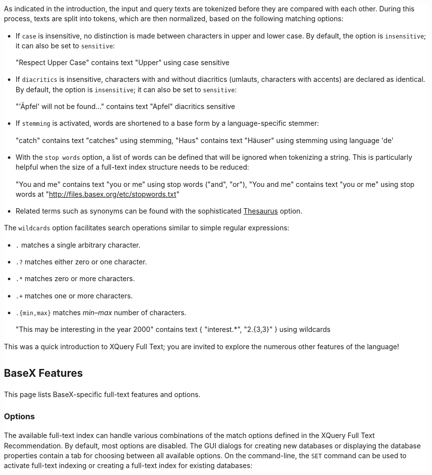 As indicated in the introduction, the input and query texts are tokenized before they are compared with each other. During this process, texts are split into tokens, which are then normalized, based on the following matching options: 

 * If `case` is insensitive, no distinction is made between characters in upper and lower case. By default, the option is `insensitive`; it can also be set to `sensitive`: 

    "Respect Upper Case" contains text "Upper" using case sensitive

 * If `diacritics` is insensitive, characters with and without diacritics (umlauts, characters with accents) are declared as identical. By default, the option is `insensitive`; it can also be set to `sensitive`: 

    "'Äpfel' will not be found..." contains text "Apfel" diacritics sensitive

 * If `stemming` is activated, words are shortened to a base form by a language-specific stemmer: 

    "catch" contains text "catches" using stemming,
    "Haus" contains text "Häuser" using stemming using language 'de'

 * With the `stop words` option, a list of words can be defined that will be ignored when tokenizing a string. This is particularly helpful when the size of a full-text index structure needs to be reduced: 

    "You and me" contains text "you or me" using stop words ("and", "or"),
    "You and me" contains text "you or me" using stop words at "http://files.basex.org/etc/stopwords.txt"

 * Related terms such as synonyms can be found with the sophisticated [Thesaurus](Full-Text.md#Thesaurus) option. 

The `wildcards` option facilitates search operations similar to simple regular expressions: 

 * `.`  matches a single arbitrary character. 
 * `.?`  matches either zero or one character. 
 * `.*`  matches zero or more characters. 
 * `.+`  matches one or more characters. 
 * `.{min,max}`  matches _min_–_max_ number of characters. 

    "This may be interesting in the year 2000" contains text { "interest.*", "2.{3,3}" } using wildcards


This was a quick introduction to XQuery Full Text; you are invited to explore the numerous other features of the language! 

 
## BaseX Features

This page lists BaseX-specific full-text features and options. 


### Options

The available full-text index can handle various combinations of the match options defined in the XQuery Full Text Recommendation. By default, most options are disabled. The GUI dialogs for creating new databases or displaying the database properties contain a tab for choosing between all available options. On the command-line, the `SET` command can be used to activate full-text indexing or creating a full-text index for existing databases: 
